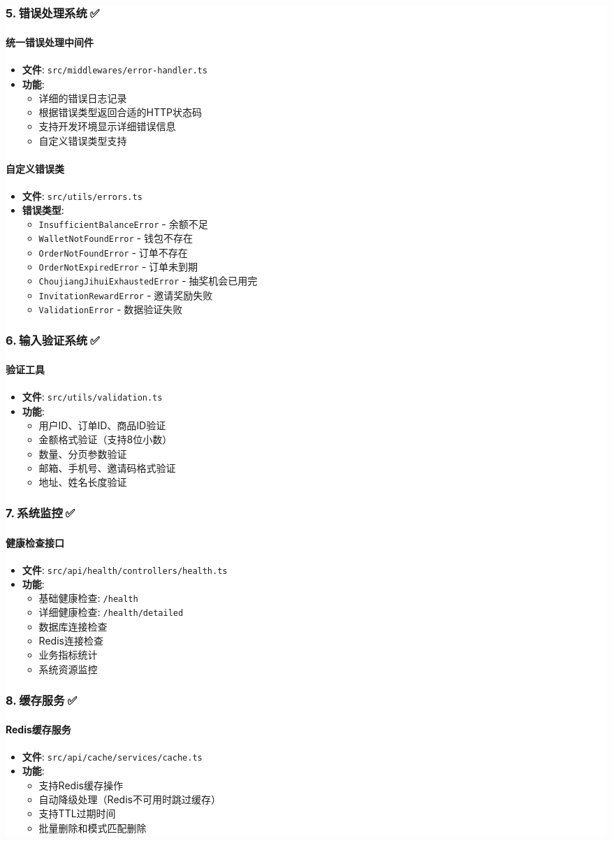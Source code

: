 ### 5. 错误处理系统 ✅

#### 统一错误处理中间件
- **文件**: `src/middlewares/error-handler.ts`
- **功能**:
  - 详细的错误日志记录
  - 根据错误类型返回合适的HTTP状态码
  - 支持开发环境显示详细错误信息
  - 自定义错误类型支持

#### 自定义错误类
- **文件**: `src/utils/errors.ts`
- **错误类型**:
  - `InsufficientBalanceError` - 余额不足
  - `WalletNotFoundError` - 钱包不存在
  - `OrderNotFoundError` - 订单不存在
  - `OrderNotExpiredError` - 订单未到期
  - `ChoujiangJihuiExhaustedError` - 抽奖机会已用完
  - `InvitationRewardError` - 邀请奖励失败
  - `ValidationError` - 数据验证失败

### 6. 输入验证系统 ✅

#### 验证工具
- **文件**: `src/utils/validation.ts`
- **功能**:
  - 用户ID、订单ID、商品ID验证
  - 金额格式验证（支持8位小数）
  - 数量、分页参数验证
  - 邮箱、手机号、邀请码格式验证
  - 地址、姓名长度验证

### 7. 系统监控 ✅

#### 健康检查接口
- **文件**: `src/api/health/controllers/health.ts`
- **功能**:
  - 基础健康检查: `/health`
  - 详细健康检查: `/health/detailed`
  - 数据库连接检查
  - Redis连接检查
  - 业务指标统计
  - 系统资源监控

### 8. 缓存服务 ✅

#### Redis缓存服务
- **文件**: `src/api/cache/services/cache.ts`
- **功能**:
  - 支持Redis缓存操作
  - 自动降级处理（Redis不可用时跳过缓存）
  - 支持TTL过期时间
  - 批量删除和模式匹配删除
